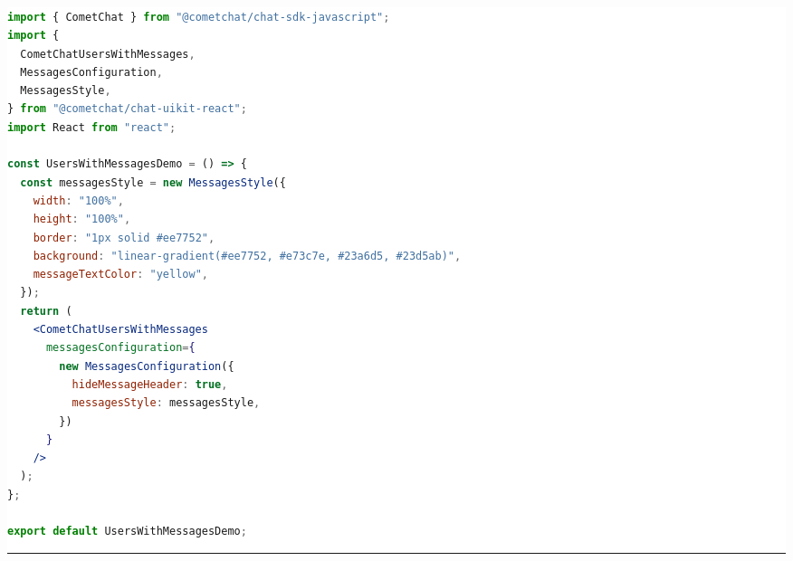 </TabItem>
<TabItem value="JavaScript" label="JavaScript">

```jsx title='UsersWithMessagesDemo.jsx'
import { CometChat } from "@cometchat/chat-sdk-javascript";
import {
  CometChatUsersWithMessages,
  MessagesConfiguration,
  MessagesStyle,
} from "@cometchat/chat-uikit-react";
import React from "react";

const UsersWithMessagesDemo = () => {
  const messagesStyle = new MessagesStyle({
    width: "100%",
    height: "100%",
    border: "1px solid #ee7752",
    background: "linear-gradient(#ee7752, #e73c7e, #23a6d5, #23d5ab)",
    messageTextColor: "yellow",
  });
  return (
    <CometChatUsersWithMessages
      messagesConfiguration={
        new MessagesConfiguration({
          hideMessageHeader: true,
          messagesStyle: messagesStyle,
        })
      }
    />
  );
};

export default UsersWithMessagesDemo;
```

</TabItem>
</Tabs>

---
